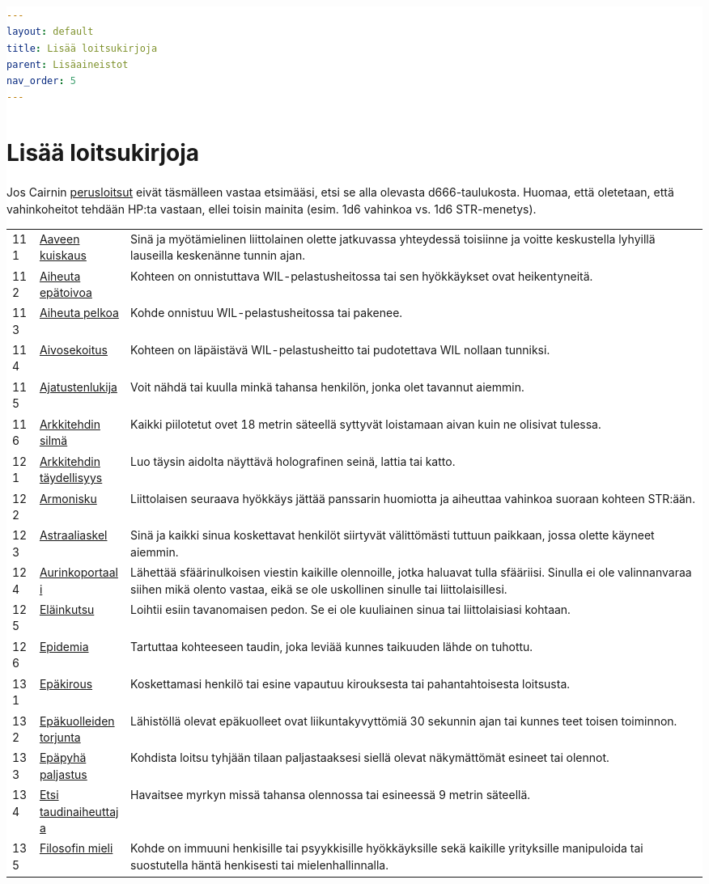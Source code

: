```yaml
---
layout: default
title: Lisää loitsukirjoja
parent: Lisäaineistot
nav_order: 5
---
```


# Lisää loitsukirjoja

Jos Cairnin [perusloitsut](/cairn-srd#100-spells) eivät täsmälleen vastaa etsimääsi, etsi se alla olevasta d666-taulukosta.
Huomaa, että oletetaan, että vahinkoheitot tehdään HP:ta vastaan, ellei toisin mainita (esim. 1d6 vahinkoa vs. 1d6 STR-menetys).

|     |                                                         |                                                                                                                                                                                                                           |
| --- | ------------------------------------------------------- | ------------------------------------------------------------------------------------------------------------------------------------------------------------------------------------------------------------------------- |
| 111 | [Aaveen kuiskaus](#ghost-whisper)                       | Sinä ja myötämielinen liittolainen olette jatkuvassa yhteydessä toisiinne ja voitte keskustella lyhyillä lauseilla keskenänne tunnin ajan.                                                                                |
| 112 | [Aiheuta epätoivoa](#induce-despair)                    | Kohteen on onnistuttava WIL-pelastusheitossa tai sen hyökkäykset ovat heikentyneitä.                                                                                                                                      |
| 113 | [Aiheuta pelkoa](#induce-horror)                        | Kohde onnistuu WIL-pelastusheitossa tai pakenee.                                                                                                                                                                          |
| 114 | [Aivosekoitus](#addle-brain)                            | Kohteen on läpäistävä WIL-pelastusheitto tai pudotettava WIL nollaan tunniksi.                                                                                                                                            |
| 115 | [Ajatustenlukija](#mind-reader)                         | Voit nähdä tai kuulla minkä tahansa henkilön, jonka olet tavannut aiemmin.                                                                                                                                                |
| 116 | [Arkkitehdin silmä](#architects-eye)                    | Kaikki piilotetut ovet 18 metrin säteellä syttyvät loistamaan aivan kuin ne olisivat tulessa.                                                                                                                             |
| 121 | [Arkkitehdin täydellisyys](#architects-perfection)      | Luo täysin aidolta näyttävä holografinen seinä, lattia tai katto.                                                                                                                                                         |
| 122 | [Armonisku](#coup-de-grâce)                             | Liittolaisen seuraava hyökkäys jättää panssarin huomiotta ja aiheuttaa vahinkoa suoraan kohteen STR:ään.                                                                                                                  |
| 123 | [Astraaliaskel](#astral-step)                           | Sinä ja kaikki sinua koskettavat henkilöt siirtyvät välittömästi tuttuun paikkaan, jossa olette käyneet aiemmin.                                                                                                          |
| 124 | [Aurinkoportaali](#solar-portal)                        | Lähettää sfäärinulkoisen viestin kaikille olennoille, jotka haluavat tulla sfääriisi. Sinulla ei ole valinnanvaraa siihen mikä olento vastaa, eikä se ole uskollinen sinulle tai liittolaisillesi.                        |
| 125 | [Eläinkutsu](#animal-call)                              | Loihtii esiin tavanomaisen pedon. Se ei ole kuuliainen sinua tai liittolaisiasi kohtaan.                                                                                                                                  |
| 126 | [Epidemia](#epidemic)                                   | Tartuttaa kohteeseen taudin, joka leviää kunnes taikuuden lähde on tuhottu.                                                                                                                                               |
| 131 | [Epäkirous](#uncurse)                                   | Koskettamasi henkilö tai esine vapautuu kirouksesta tai pahantahtoisesta loitsusta.                                                                                                                                       |
| 132 | [Epäkuolleiden torjunta](#reject-unlife)                | Lähistöllä olevat epäkuolleet ovat liikuntakyvyttömiä 30 sekunnin ajan tai kunnes teet toisen toiminnon.                                                                                                                  |
| 133 | [Epäpyhä paljastus](#profane-reveal)                    | Kohdista loitsu tyhjään tilaan paljastaaksesi siellä olevat näkymättömät esineet tai olennot.                                                                                                                             |
| 134 | [Etsi taudinaiheuttaja](#find-virulence)                | Havaitsee myrkyn missä tahansa olennossa tai esineessä 9 metrin säteellä.                                                                                                                                                 |
| 135 | [Filosofin mieli](#philosophers-mind)                   | Kohde on immuuni henkisille tai psyykkisille hyökkäyksille sekä kaikille yrityksille manipuloida tai suostutella häntä henkisesti tai mielenhallinnalla.                                                                  |